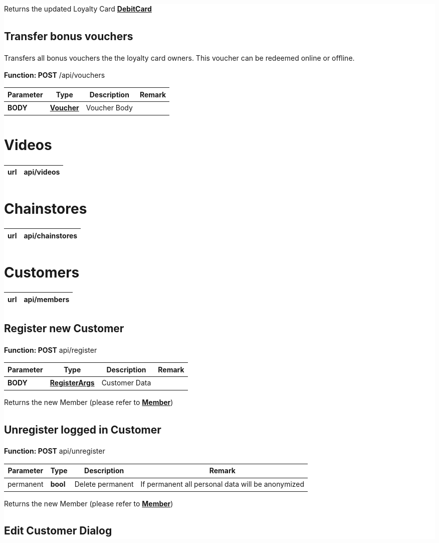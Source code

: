 Returns the updated Loyalty Card **[DebitCard](#DebitCard)**

## Transfer bonus vouchers

Transfers all bonus vouchers the the loyalty card owners. This voucher can be redeemed online or offline.

**Function: POST** /api/vouchers

| **Parameter** | **Type**                | **Description** | **Remark** |
|---------------|-------------------------|-----------------|------------|
| **BODY**      | **[Voucher](#Voucher)** | Voucher Body    |            |


# Videos

| url| api/videos|
| --- | --- |

# Chainstores

| url| api/chainstores|
| --- | --- |

# Customers

| url| api/members|
| --- | --- |

## Register new Customer

**Function: POST** api/register

| **Parameter** | **Type**                          | **Description** | **Remark** |
|---------------|-----------------------------------|-----------------|------------|
| **BODY**      | **[RegisterArgs](#RegisterArgs)** | Customer Data   |            |

Returns the new Member (please refer to **[Member](#Member)**)

## Unregister logged in Customer

**Function: POST** api/unregister

| **Parameter** | **Type** | **Description**  | **Remark**                                        |
|---------------|----------|------------------|---------------------------------------------------|
| permanent     | **bool** | Delete permanent | If permanent all personal data will be anonymized |

Returns the new Member (please refer to **[Member](#Member)**)

## Edit Customer Dialog
